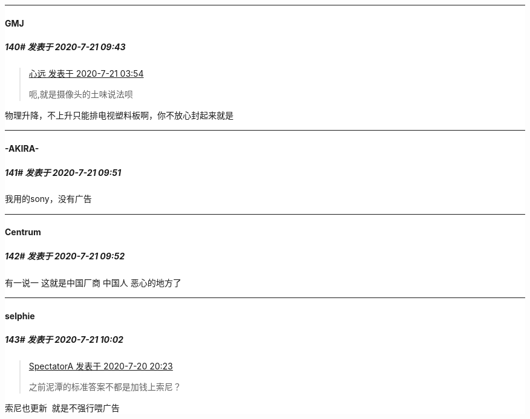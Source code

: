 



*****

####  GMJ  
##### 140#       发表于 2020-7-21 09:43



<blockquote><a href="httphttps://bbs.saraba1st.com/2b/forum.php?mod=redirect&amp;goto=findpost&amp;pid=48170278&amp;ptid=1949959" target="_blank">心远 发表于 2020-7-21 03:54</a>

呃,就是摄像头的土味说法呗</blockquote>
物理升降，不上升只能排电视塑料板啊，你不放心封起来就是







*****

####  -AKIRA-  
##### 141#       发表于 2020-7-21 09:51




我用的sony，没有广告







*****

####  Centrum  
##### 142#       发表于 2020-7-21 09:52




有一说一 这就是中国厂商 中国人 恶心的地方了







*****

####  selphie  
##### 143#       发表于 2020-7-21 10:02



<blockquote><a href="httphttps://bbs.saraba1st.com/2b/forum.php?mod=redirect&amp;goto=findpost&amp;pid=48166199&amp;ptid=1949959" target="_blank">SpectatorA 发表于 2020-7-20 20:23</a>

之前泥潭的标准答案不都是加钱上索尼？</blockquote>
索尼也更新  就是不强行喂广告
